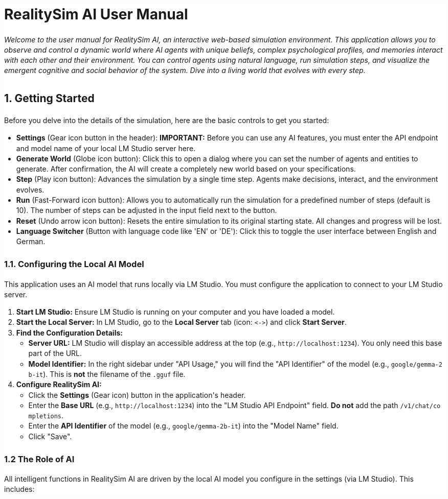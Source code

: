 # RealitySim AI User Manual

_Welcome to the user manual for RealitySim AI, an interactive web-based simulation environment. This application allows you to observe and control a dynamic world where AI agents with unique beliefs, complex psychological profiles, and memories interact with each other and their environment. You can control agents using natural language, run simulation steps, and visualize the emergent cognitive and social behavior of the system. Dive into a living world that evolves with every step._

## 1. Getting Started

Before you delve into the details of the simulation, here are the basic controls to get you started:

*   **Settings** (Gear icon button in the header): **IMPORTANT:** Before you can use any AI features, you must enter the API endpoint and model name of your local LM Studio server here.
*   **Generate World** (Globe icon button): Click this to open a dialog where you can set the number of agents and entities to generate. After confirmation, the AI will create a completely new world based on your specifications.
*   **Step** (Play icon button): Advances the simulation by a single time step. Agents make decisions, interact, and the environment evolves.
*   **Run** (Fast-Forward icon button): Allows you to automatically run the simulation for a predefined number of steps (default is 10). The number of steps can be adjusted in the input field next to the button.
*   **Reset** (Undo arrow icon button): Resets the entire simulation to its original starting state. All changes and progress will be lost.
*   **Language Switcher** (Button with language code like 'EN' or 'DE'): Click this to toggle the user interface between English and German.

### 1.1. Configuring the Local AI Model
This application uses an AI model that runs locally via LM Studio. You must configure the application to connect to your LM Studio server.

1.  **Start LM Studio:** Ensure LM Studio is running on your computer and you have loaded a model.
2.  **Start the Local Server:** In LM Studio, go to the **Local Server** tab (icon: `<->`) and click **Start Server**.
3.  **Find the Configuration Details:**
    *   **Server URL:** LM Studio will display an accessible address at the top (e.g., `http://localhost:1234`). You only need this base part of the URL.
    *   **Model Identifier:** In the right sidebar under "API Usage," you will find the "API Identifier" of the model (e.g., `google/gemma-2b-it`). This is **not** the filename of the `.gguf` file.
4.  **Configure RealitySim AI:**
    *   Click the **Settings** (Gear icon) button in the application's header.
    *   Enter the **Base URL** (e.g., `http://localhost:1234`) into the "LM Studio API Endpoint" field. **Do not** add the path `/v1/chat/completions`.
    *   Enter the **API Identifier** of the model (e.g., `google/gemma-2b-it`) into the "Model Name" field.
    *   Click "Save".

### 1.2 The Role of AI
All intelligent functions in RealitySim AI are driven by the local AI model you configure in the settings (via LM Studio). This includes:
